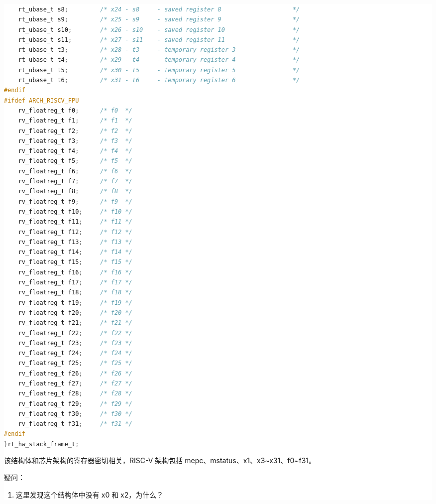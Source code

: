 ```c
    rt_ubase_t s8;         /* x24 - s8     - saved register 8                    */
    rt_ubase_t s9;         /* x25 - s9     - saved register 9                    */
    rt_ubase_t s10;        /* x26 - s10    - saved register 10                   */
    rt_ubase_t s11;        /* x27 - s11    - saved register 11                   */
    rt_ubase_t t3;         /* x28 - t3     - temporary register 3                */
    rt_ubase_t t4;         /* x29 - t4     - temporary register 4                */
    rt_ubase_t t5;         /* x30 - t5     - temporary register 5                */
    rt_ubase_t t6;         /* x31 - t6     - temporary register 6                */
#endif
#ifdef ARCH_RISCV_FPU
    rv_floatreg_t f0;      /* f0  */
    rv_floatreg_t f1;      /* f1  */
    rv_floatreg_t f2;      /* f2  */
    rv_floatreg_t f3;      /* f3  */
    rv_floatreg_t f4;      /* f4  */
    rv_floatreg_t f5;      /* f5  */
    rv_floatreg_t f6;      /* f6  */
    rv_floatreg_t f7;      /* f7  */
    rv_floatreg_t f8;      /* f8  */
    rv_floatreg_t f9;      /* f9  */
    rv_floatreg_t f10;     /* f10 */
    rv_floatreg_t f11;     /* f11 */
    rv_floatreg_t f12;     /* f12 */
    rv_floatreg_t f13;     /* f13 */
    rv_floatreg_t f14;     /* f14 */
    rv_floatreg_t f15;     /* f15 */
    rv_floatreg_t f16;     /* f16 */
    rv_floatreg_t f17;     /* f17 */
    rv_floatreg_t f18;     /* f18 */
    rv_floatreg_t f19;     /* f19 */
    rv_floatreg_t f20;     /* f20 */
    rv_floatreg_t f21;     /* f21 */
    rv_floatreg_t f22;     /* f22 */
    rv_floatreg_t f23;     /* f23 */
    rv_floatreg_t f24;     /* f24 */
    rv_floatreg_t f25;     /* f25 */
    rv_floatreg_t f26;     /* f26 */
    rv_floatreg_t f27;     /* f27 */
    rv_floatreg_t f28;     /* f28 */
    rv_floatreg_t f29;     /* f29 */
    rv_floatreg_t f30;     /* f30 */
    rv_floatreg_t f31;     /* f31 */
#endif
}rt_hw_stack_frame_t;

```

该结构体和芯片架构的寄存器密切相关，RISC-V 架构包括 mepc、mstatus、x1、x3~x31、f0~f31。

疑问：

1. 这里发现这个结构体中没有 x0 和 x2，为什么？
